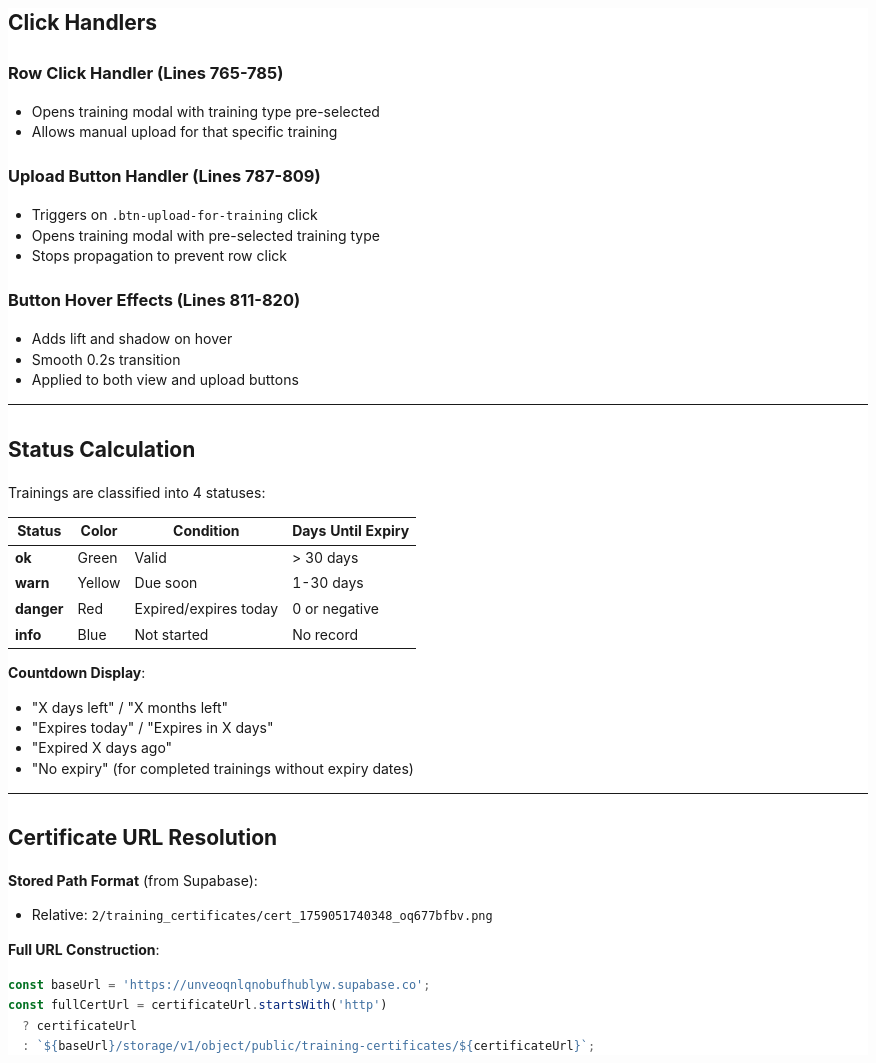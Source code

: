 
## Click Handlers

### Row Click Handler (Lines 765-785)
- Opens training modal with training type pre-selected
- Allows manual upload for that specific training

### Upload Button Handler (Lines 787-809)
- Triggers on `.btn-upload-for-training` click
- Opens training modal with pre-selected training type
- Stops propagation to prevent row click

### Button Hover Effects (Lines 811-820)
- Adds lift and shadow on hover
- Smooth 0.2s transition
- Applied to both view and upload buttons

---

## Status Calculation

Trainings are classified into 4 statuses:

| Status | Color | Condition | Days Until Expiry |
|--------|-------|-----------|------------------|
| **ok** | Green | Valid | > 30 days |
| **warn** | Yellow | Due soon | 1-30 days |
| **danger** | Red | Expired/expires today | 0 or negative |
| **info** | Blue | Not started | No record |

**Countdown Display**:
- "X days left" / "X months left"
- "Expires today" / "Expires in X days"
- "Expired X days ago"
- "No expiry" (for completed trainings without expiry dates)

---

## Certificate URL Resolution

**Stored Path Format** (from Supabase):
- Relative: `2/training_certificates/cert_1759051740348_oq677bfbv.png`

**Full URL Construction**:
```javascript
const baseUrl = 'https://unveoqnlqnobufhublyw.supabase.co';
const fullCertUrl = certificateUrl.startsWith('http') 
  ? certificateUrl 
  : `${baseUrl}/storage/v1/object/public/training-certificates/${certificateUrl}`;
```
